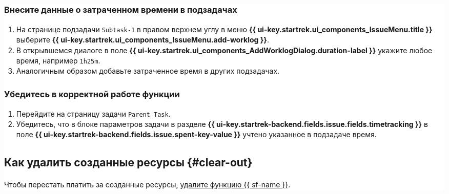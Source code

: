 ### Внесите данные о затраченном времени в подзадачах

1. На странице подзадачи `Subtask-1` в правом верхнем углу в меню **{{ ui-key.startrek.ui_components_IssueMenu.title }}** выберите **{{ ui-key.startrek.ui_components_IssueMenu.add-worklog }}**.
1. В открывшемся диалоге в поле **{{ ui-key.startrek.ui_components_AddWorklogDialog.duration-label }}** укажите любое время, например `1h25m`.
1. Аналогичным образом добавьте затраченное время в других подзадачах.

### Убедитесь в корректной работе функции 

1. Перейдите на страницу задачи `Parent Task`.
1. Убедитесь, что в блоке параметров задачи в разделе **{{ ui-key.startrek-backend.fields.issue.fields.timetracking }}** в поле **{{ ui-key.startrek-backend.fields.issue.spent-key-value }}** учтено указанное в подзадаче время.

## Как удалить созданные ресурсы {#clear-out}

Чтобы перестать платить за созданные ресурсы, [удалите функцию {{ sf-name }}](../../functions/operations/function/function-delete.md).
